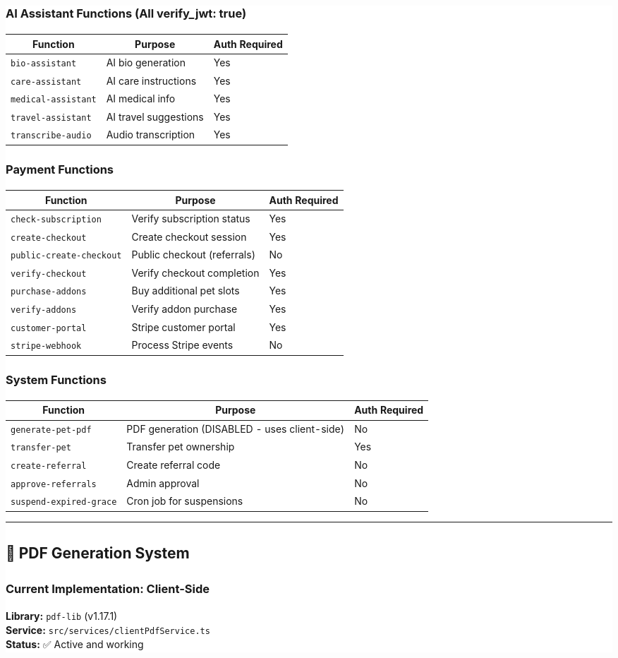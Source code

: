 ### AI Assistant Functions (All verify_jwt: true)
| Function | Purpose | Auth Required |
|----------|---------|---------------|
| `bio-assistant` | AI bio generation | Yes |
| `care-assistant` | AI care instructions | Yes |
| `medical-assistant` | AI medical info | Yes |
| `travel-assistant` | AI travel suggestions | Yes |
| `transcribe-audio` | Audio transcription | Yes |

### Payment Functions
| Function | Purpose | Auth Required |
|----------|---------|---------------|
| `check-subscription` | Verify subscription status | Yes |
| `create-checkout` | Create checkout session | Yes |
| `public-create-checkout` | Public checkout (referrals) | No |
| `verify-checkout` | Verify checkout completion | Yes |
| `purchase-addons` | Buy additional pet slots | Yes |
| `verify-addons` | Verify addon purchase | Yes |
| `customer-portal` | Stripe customer portal | Yes |
| `stripe-webhook` | Process Stripe events | No |

### System Functions
| Function | Purpose | Auth Required |
|----------|---------|---------------|
| `generate-pet-pdf` | PDF generation (DISABLED - uses client-side) | No |
| `transfer-pet` | Transfer pet ownership | Yes |
| `create-referral` | Create referral code | No |
| `approve-referrals` | Admin approval | No |
| `suspend-expired-grace` | Cron job for suspensions | No |

---

## 📄 PDF Generation System

### Current Implementation: Client-Side
**Library:** `pdf-lib` (v1.17.1)  
**Service:** `src/services/clientPdfService.ts`  
**Status:** ✅ Active and working
